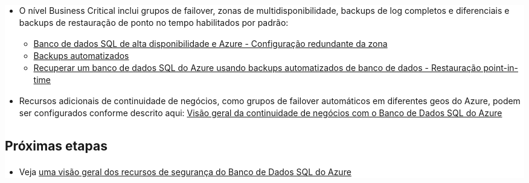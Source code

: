 - O nível Business Critical inclui grupos de failover, zonas de multidisponibilidade, backups de log completos e diferenciais e backups de restauração de ponto no tempo habilitados por padrão:  
  - [Banco de dados SQL de alta disponibilidade e Azure - Configuração redundante da zona](sql-database-high-availability.md#zone-redundant-configuration)
  - [Backups automatizados](sql-database-automated-backups.md)
  - [Recuperar um banco de dados SQL do Azure usando backups automatizados de banco de dados - Restauração point-in-time](sql-database-recovery-using-backups.md#point-in-time-restore)

- Recursos adicionais de continuidade de negócios, como grupos de failover automáticos em diferentes geos do Azure, podem ser configurados conforme descrito aqui: [Visão geral da continuidade de negócios com o Banco de Dados SQL do Azure](sql-database-business-continuity.md)

## <a name="next-steps"></a>Próximas etapas

- Veja [uma visão geral dos recursos de segurança do Banco de Dados SQL do Azure](sql-database-security-overview.md)
